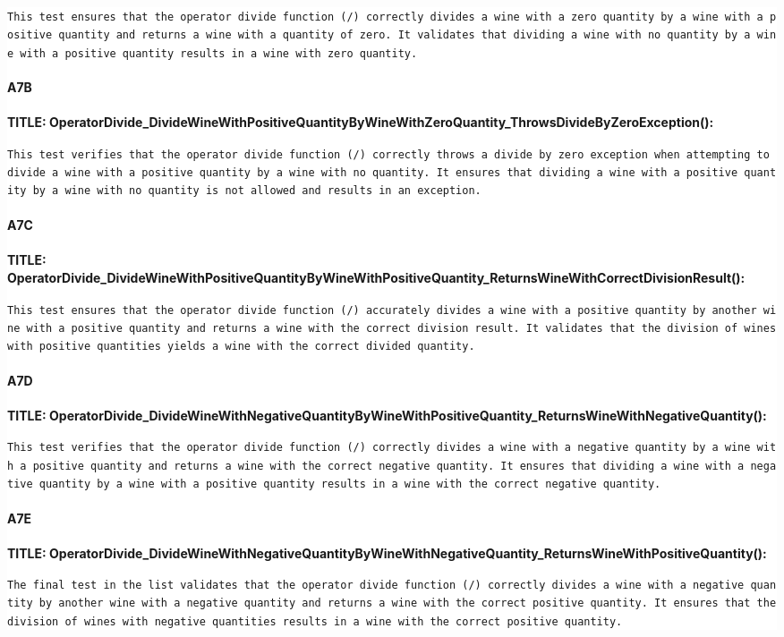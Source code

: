 `
This test ensures that the operator divide function (/) correctly divides a wine with a zero quantity by a wine with a positive quantity and returns a wine with a quantity of zero. It validates that dividing a wine with no quantity by a wine with a positive quantity results in a wine with zero quantity.
`

#### A7B

**TITLE: OperatorDivide_DivideWineWithPositiveQuantityByWineWithZeroQuantity_ThrowsDivideByZeroException():**

`
This test verifies that the operator divide function (/) correctly throws a divide by zero exception when attempting to divide a wine with a positive quantity by a wine with no quantity. It ensures that dividing a wine with a positive quantity by a wine with no quantity is not allowed and results in an exception.
`

#### A7C

**TITLE: OperatorDivide_DivideWineWithPositiveQuantityByWineWithPositiveQuantity_ReturnsWineWithCorrectDivisionResult():**

`
This test ensures that the operator divide function (/) accurately divides a wine with a positive quantity by another wine with a positive quantity and returns a wine with the correct division result. It validates that the division of wines with positive quantities yields a wine with the correct divided quantity.
`

#### A7D

**TITLE: OperatorDivide_DivideWineWithNegativeQuantityByWineWithPositiveQuantity_ReturnsWineWithNegativeQuantity():**

`
This test verifies that the operator divide function (/) correctly divides a wine with a negative quantity by a wine with a positive quantity and returns a wine with the correct negative quantity. It ensures that dividing a wine with a negative quantity by a wine with a positive quantity results in a wine with the correct negative quantity.
`

#### A7E

**TITLE: OperatorDivide_DivideWineWithNegativeQuantityByWineWithNegativeQuantity_ReturnsWineWithPositiveQuantity():**

`
The final test in the list validates that the operator divide function (/) correctly divides a wine with a negative quantity by another wine with a negative quantity and returns a wine with the correct positive quantity. It ensures that the division of wines with negative quantities results in a wine with the correct positive quantity.
`
